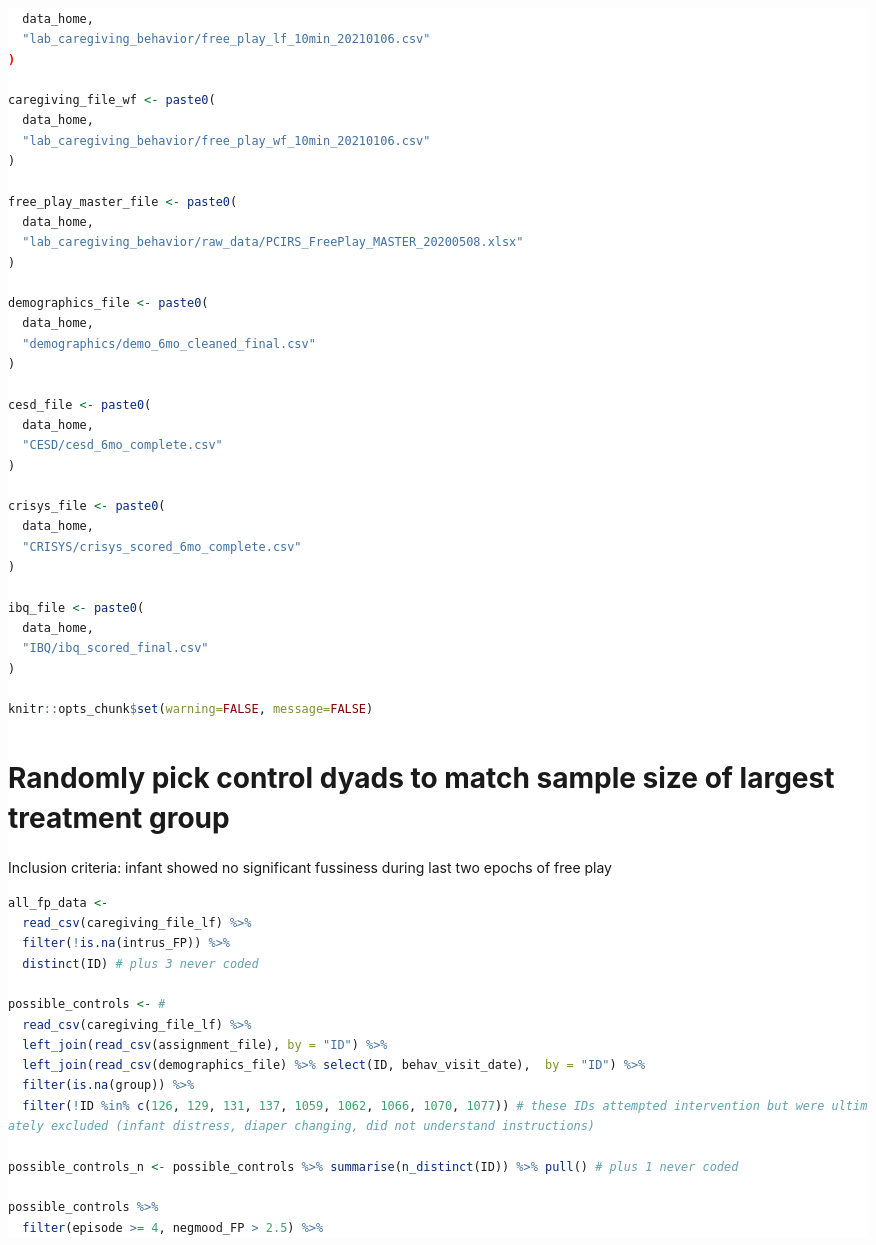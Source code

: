 ``` r
  data_home, 
  "lab_caregiving_behavior/free_play_lf_10min_20210106.csv"
)

caregiving_file_wf <- paste0(
  data_home, 
  "lab_caregiving_behavior/free_play_wf_10min_20210106.csv"
)

free_play_master_file <- paste0(
  data_home,
  "lab_caregiving_behavior/raw_data/PCIRS_FreePlay_MASTER_20200508.xlsx"
)

demographics_file <- paste0(
  data_home,
  "demographics/demo_6mo_cleaned_final.csv"
)

cesd_file <- paste0(
  data_home,
  "CESD/cesd_6mo_complete.csv"
)

crisys_file <- paste0(
  data_home,
  "CRISYS/crisys_scored_6mo_complete.csv"
)

ibq_file <- paste0(
  data_home,
  "IBQ/ibq_scored_final.csv"
)

knitr::opts_chunk$set(warning=FALSE, message=FALSE)
```

# Randomly pick control dyads to match sample size of largest treatment group

Inclusion criteria: infant showed no significant fussiness during last
two epochs of free play

``` r
all_fp_data <-
  read_csv(caregiving_file_lf) %>% 
  filter(!is.na(intrus_FP)) %>% 
  distinct(ID) # plus 3 never coded

possible_controls <- #
  read_csv(caregiving_file_lf) %>% 
  left_join(read_csv(assignment_file), by = "ID") %>% 
  left_join(read_csv(demographics_file) %>% select(ID, behav_visit_date),  by = "ID") %>% 
  filter(is.na(group)) %>% 
  filter(!ID %in% c(126, 129, 131, 137, 1059, 1062, 1066, 1070, 1077)) # these IDs attempted intervention but were ultimately excluded (infant distress, diaper changing, did not understand instructions)

possible_controls_n <- possible_controls %>% summarise(n_distinct(ID)) %>% pull() # plus 1 never coded

possible_controls %>% 
  filter(episode >= 4, negmood_FP > 2.5) %>% 
```
